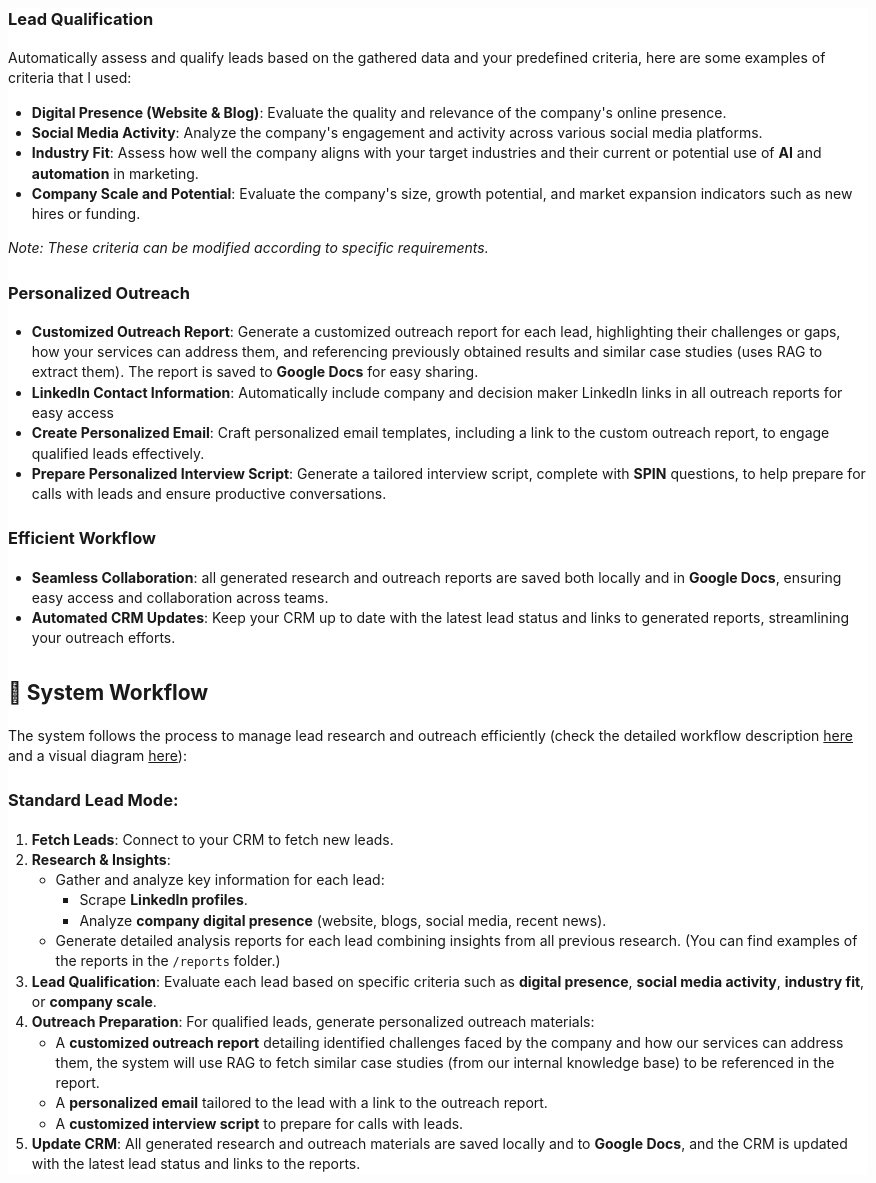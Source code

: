 ### **Lead Qualification**
Automatically assess and qualify leads based on the gathered data and your predefined criteria, here are some examples of criteria that I used:
- **Digital Presence (Website & Blog)**: Evaluate the quality and relevance of the company's online presence.
- **Social Media Activity**: Analyze the company's engagement and activity across various social media platforms.
- **Industry Fit**: Assess how well the company aligns with your target industries and their current or potential use of **AI** and **automation** in marketing.
- **Company Scale and Potential**: Evaluate the company's size, growth potential, and market expansion indicators such as new hires or funding.

*Note: These criteria can be modified according to specific requirements.*

### **Personalized Outreach**
- **Customized Outreach Report**: Generate a customized outreach report for each lead, highlighting their challenges or gaps, how your services can address them, and referencing previously obtained results and similar case studies (uses RAG to extract them). The report is saved to **Google Docs** for easy sharing.
- **LinkedIn Contact Information**: Automatically include company and decision maker LinkedIn links in all outreach reports for easy access
- **Create Personalized Email**: Craft personalized email templates, including a link to the custom outreach report, to engage qualified leads effectively.
- **Prepare Personalized Interview Script**: Generate a tailored interview script, complete with **SPIN** questions, to help prepare for calls with leads and ensure productive conversations.

### **Efficient Workflow**
- **Seamless Collaboration**: all generated research and outreach reports are saved both locally and in **Google Docs**, ensuring easy access and collaboration across teams.
- **Automated CRM Updates**: Keep your CRM up to date with the latest lead status and links to generated reports, streamlining your outreach efforts.

## 🔄 System Workflow

The system follows the process to manage lead research and outreach efficiently (check the detailed workflow description [here](https://github.com/kaymen99/sales-outreach-automation-langgraph/tree/main/docs/system-workflow.md) and a visual diagram [here](https://github.com/kaymen99/sales-outreach-automation-langgraph/blob/main/workflow.png)):

### **Standard Lead Mode:**
1. **Fetch Leads**: Connect to your CRM to fetch new leads.
2. **Research & Insights**:
   - Gather and analyze key information for each lead:
     - Scrape **LinkedIn profiles**.
     - Analyze **company digital presence** (website, blogs, social media, recent news).
   - Generate detailed analysis reports for each lead combining insights from all previous research. (You can find examples of the reports in the `/reports` folder.)  
3. **Lead Qualification**: Evaluate each lead based on specific criteria such as **digital presence**, **social media activity**, **industry fit**, or **company scale**.
4. **Outreach Preparation**: For qualified leads, generate personalized outreach materials:
     - A **customized outreach report** detailing identified challenges faced by the company and how our services can address them, the system will use RAG to fetch similar case studies (from our internal knowledge base) to be referenced in the report.
     - A **personalized email** tailored to the lead with a link to the outreach report.
     - A **customized interview script** to prepare for calls with leads.
5. **Update CRM**: All generated research and outreach materials are saved locally and to **Google Docs**, and the CRM is updated with the latest lead status and links to the reports.
